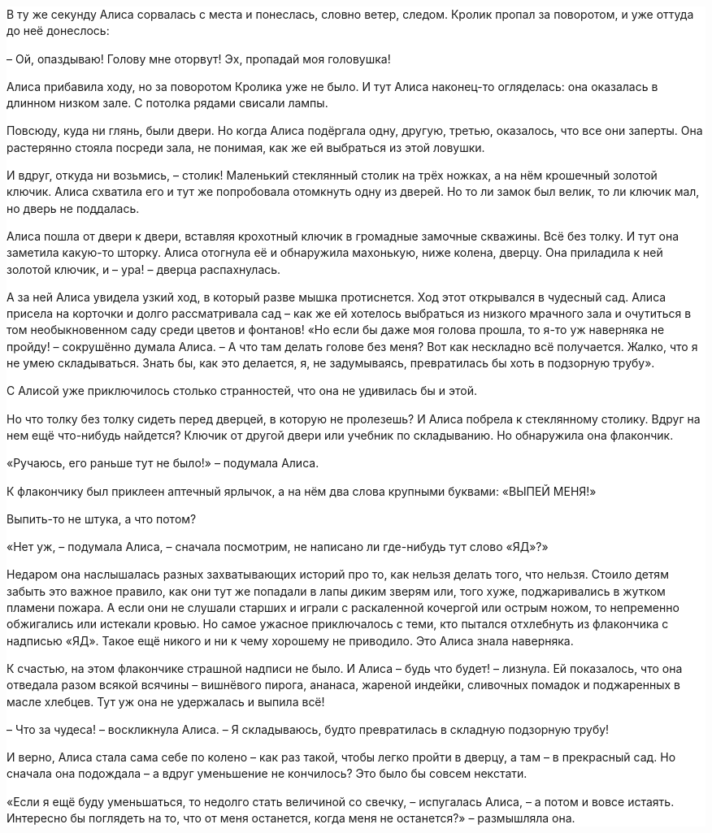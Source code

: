 В ту же секунду Алиса сорвалась с места и понеслась, словно ветер, следом. Кролик пропал за поворотом, и уже оттуда до неё донеслось:

– Ой, опаздываю! Голову мне оторвут! Эх, пропадай моя головушка!

Алиса прибавила ходу, но за поворотом Кролика уже не было. И тут Алиса наконец-то огляделась: она оказалась в длинном низком зале. С потолка рядами свисали лампы.

Повсюду, куда ни глянь, были двери. Но когда Алиса подёргала одну, другую, третью, оказалось, что все они заперты. Она растерянно стояла посреди зала, не понимая, как же ей выбраться из этой ловушки.

И вдруг, откуда ни возьмись, – столик! Маленький стеклянный столик на трёх ножках, а на нём крошечный золотой ключик. Алиса схватила его и тут же попробовала отомкнуть одну из дверей. Но то ли замок был велик, то ли ключик мал, но дверь не поддалась.

Алиса пошла от двери к двери, вставляя крохотный ключик в громадные замочные скважины. Всё без толку. И тут она заметила какую-то шторку. Алиса отогнула её и обнаружила махонькую, ниже колена, дверцу. Она приладила к ней золотой ключик, и – ура! – дверца распахнулась.

А за ней Алиса увидела узкий ход, в который разве мышка протиснется. Ход этот открывался в чудесный сад. Алиса присела на корточки и долго рассматривала сад – как же ей хотелось выбраться из низкого мрачного зала и очутиться в том необыкновенном саду среди цветов и фонтанов! «Но если бы даже моя голова прошла, то я-то уж наверняка не пройду! – сокрушённо думала Алиса. – А что там делать голове без меня? Вот как нескладно всё получается. Жалко, что я не умею складываться. Знать бы, как это делается, я, не задумываясь, превратилась бы хоть в подзорную трубу».

С Алисой уже приключилось столько странностей, что она не удивилась бы и этой.

Но что толку без толку сидеть перед дверцей, в которую не пролезешь? И Алиса побрела к стеклянному столику. Вдруг на нем ещё что-нибудь найдется? Ключик от другой двери или учебник по складыванию. Но обнаружила она флакончик.

«Ручаюсь, его раньше тут не было!» – подумала Алиса.

К флакончику был приклеен аптечный ярлычок, а на нём два слова крупными буквами: «ВЫПЕЙ МЕНЯ!»

Выпить-то не штука, а что потом?

«Нет уж, – подумала Алиса, – сначала посмотрим, не написано ли где-нибудь тут слово «ЯД»?»

Недаром она наслышалась разных захватывающих историй про то, как нельзя делать того, что нельзя. Стоило детям забыть это важное правило, как они тут же попадали в лапы диким зверям или, того хуже, поджаривались в жутком пламени пожара. А если они не слушали старших и играли с раскаленной кочергой или острым ножом, то непременно обжигались или истекали кровью. Но самое ужасное приключалось с теми, кто пытался отхлебнуть из флакончика с надписью «ЯД». Такое ещё никого и ни к чему хорошему не приводило. Это Алиса знала наверняка.

К счастью, на этом флакончике страшной надписи не было. И Алиса – будь что будет! – лизнула. Ей показалось, что она отведала разом всякой всячины – вишнёвого пирога, ананаса, жареной индейки, сливочных помадок и поджаренных в масле хлебцев. Тут уж она не удержалась и выпила всё!

– Что за чудеса! – воскликнула Алиса. – Я складываюсь, будто превратилась в складную подзорную трубу!

И верно, Алиса стала сама себе по колено – как раз такой, чтобы легко пройти в дверцу, а там – в прекрасный сад. Но сначала она подождала – а вдруг уменьшение не кончилось? Это было бы совсем некстати.

«Если я ещё буду уменьшаться, то недолго стать величиной со свечку, – испугалась Алиса, – а потом и вовсе истаять. Интересно бы поглядеть на то, что от меня останется, когда меня не останется?» – размышляла она.
